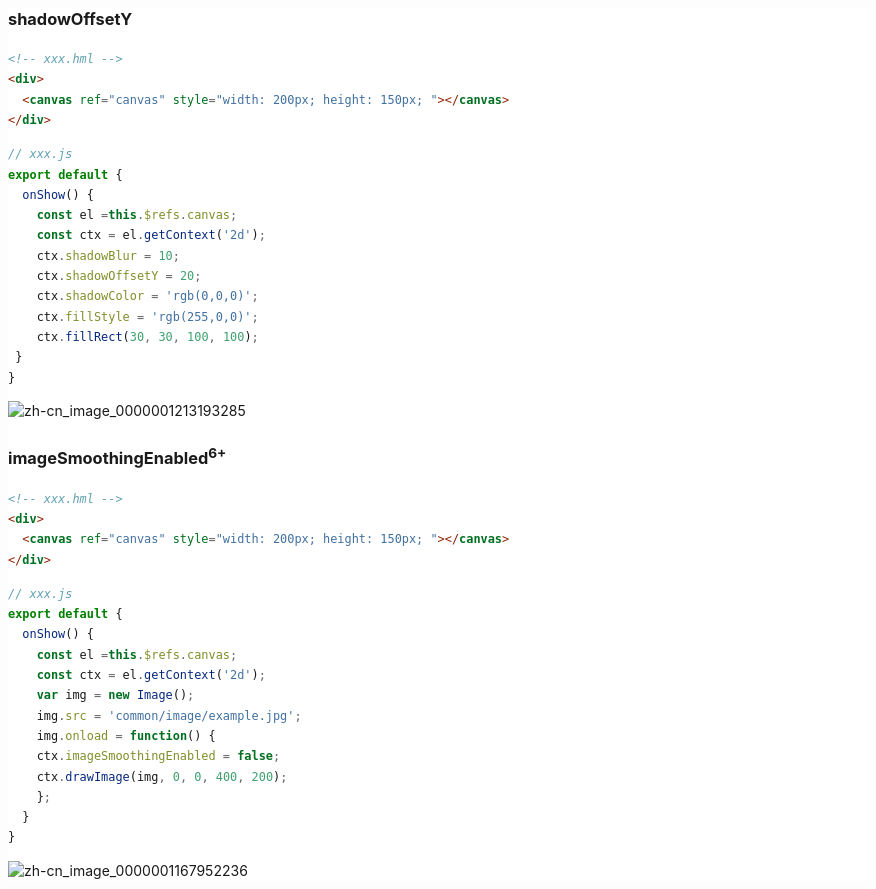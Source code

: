 ### shadowOffsetY

```html
<!-- xxx.hml -->
<div>
  <canvas ref="canvas" style="width: 200px; height: 150px; "></canvas>
</div>
```

```js
// xxx.js
export default {
  onShow() {
    const el =this.$refs.canvas;
    const ctx = el.getContext('2d');
    ctx.shadowBlur = 10;
    ctx.shadowOffsetY = 20;
    ctx.shadowColor = 'rgb(0,0,0)';
    ctx.fillStyle = 'rgb(255,0,0)';
    ctx.fillRect(30, 30, 100, 100);
 }
}
```

![zh-cn_image_0000001213193285](figures/zh-cn_image_0000001213193285.png)

### imageSmoothingEnabled<sup>6+</sup>

```html
<!-- xxx.hml -->
<div>
  <canvas ref="canvas" style="width: 200px; height: 150px; "></canvas>
</div>
```

```js
// xxx.js
export default {
  onShow() {
    const el =this.$refs.canvas;
    const ctx = el.getContext('2d');
    var img = new Image();
    img.src = 'common/image/example.jpg';
    img.onload = function() {
    ctx.imageSmoothingEnabled = false;
    ctx.drawImage(img, 0, 0, 400, 200);
    };
  }
}
```

![zh-cn_image_0000001167952236](figures/zh-cn_image_0000001167952236.png)


